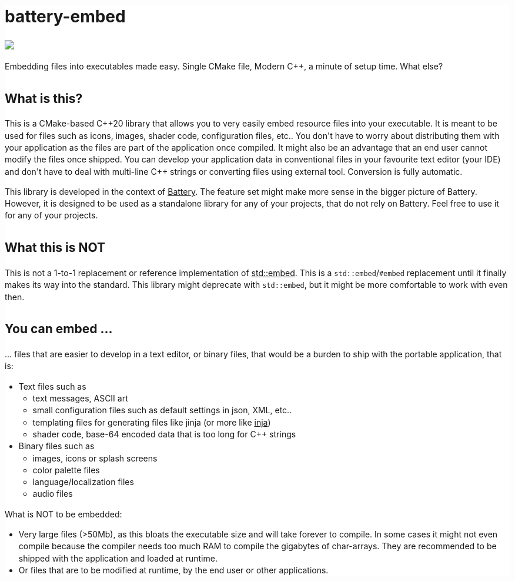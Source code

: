 # battery-embed
![](https://github.com/batterycenter/embed/actions/workflows/examples.yml/badge.svg)

Embedding files into executables made easy. Single CMake file, Modern C++, a minute of setup time. What else?

## What is this?

This is a CMake-based C++20 library that allows you to very easily embed resource files 
into your executable. It is meant to be used for files such as icons, images, shader code, 
configuration files, etc.. You don't have to worry about distributing them with your application 
as the files are part of the application once compiled. It might also be an advantage that an end 
user cannot modify the files once shipped. You can develop your application data in conventional 
files in your favourite text editor (your IDE) and don't have to deal with multi-line 
C++ strings or converting files using external tool. Conversion is fully automatic.

This library is developed in the context of [Battery](https://github.com/batterycenter/battery). 
The feature set might make more sense in the bigger picture of Battery. However, it is designed 
to be used as a standalone library for any of your projects, that do not rely on Battery. 
Feel free to use it for any of your projects.

## What this is NOT

This is not a 1-to-1 replacement or reference implementation of 
[std::embed](https://www.open-std.org/jtc1/sc22/wg21/docs/papers/2020/p1040r6.html). 
This is a `std::embed`/`#embed` replacement until it finally makes its way 
into the standard. This library might deprecate with `std::embed`, but it might be more comfortable 
to work with even then.

## You can embed ...

... files that are easier to develop in a text editor, or binary files, that would be a burden to ship with 
the portable application, that is:

 - Text files such as
   - text messages, ASCII art
   - small configuration files such as default settings in json, XML, etc..
   - templating files for generating files like jinja (or more like [inja](https://github.com/pantor/inja))
   - shader code, base-64 encoded data that is too long for C++ strings
 - Binary files such as
   - images, icons or splash screens
   - color palette files
   - language/localization files
   - audio files

What is NOT to be embedded:  
- Very large files (>50Mb), as this bloats the executable size and will take forever to compile. In some cases it might not even compile because the compiler needs too much RAM to compile the gigabytes of char-arrays. They are recommended to be shipped with the application and loaded at runtime.
- Or files that are to be modified at runtime, by the end user or other applications.
